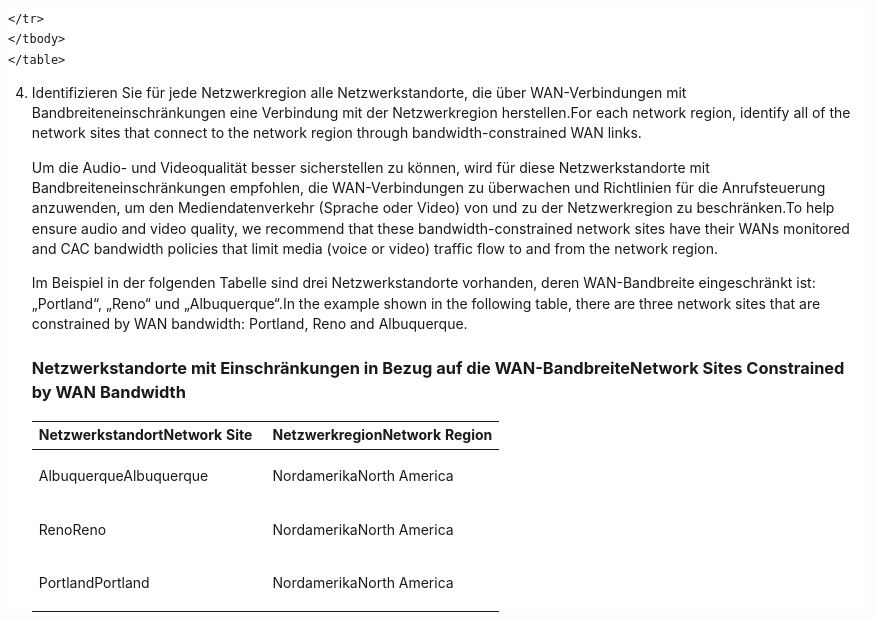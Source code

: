     </tr>
    </tbody>
    </table>


4.  <span data-ttu-id="c49f8-161">Identifizieren Sie für jede Netzwerkregion alle Netzwerkstandorte, die über WAN-Verbindungen mit Bandbreiteneinschränkungen eine Verbindung mit der Netzwerkregion herstellen.</span><span class="sxs-lookup"><span data-stu-id="c49f8-161">For each network region, identify all of the network sites that connect to the network region through bandwidth-constrained WAN links.</span></span>
    
    <span data-ttu-id="c49f8-162">Um die Audio- und Videoqualität besser sicherstellen zu können, wird für diese Netzwerkstandorte mit Bandbreiteneinschränkungen empfohlen, die WAN-Verbindungen zu überwachen und Richtlinien für die Anrufsteuerung anzuwenden, um den Mediendatenverkehr (Sprache oder Video) von und zu der Netzwerkregion zu beschränken.</span><span class="sxs-lookup"><span data-stu-id="c49f8-162">To help ensure audio and video quality, we recommend that these bandwidth-constrained network sites have their WANs monitored and CAC bandwidth policies that limit media (voice or video) traffic flow to and from the network region.</span></span>
    
    <span data-ttu-id="c49f8-163">Im Beispiel in der folgenden Tabelle sind drei Netzwerkstandorte vorhanden, deren WAN-Bandbreite eingeschränkt ist: „Portland“, „Reno“ und „Albuquerque“.</span><span class="sxs-lookup"><span data-stu-id="c49f8-163">In the example shown in the following table, there are three network sites that are constrained by WAN bandwidth: Portland, Reno and Albuquerque.</span></span>
    
    ### <a name="network-sites-constrained-by-wan-bandwidth"></a><span data-ttu-id="c49f8-164">Netzwerkstandorte mit Einschränkungen in Bezug auf die WAN-Bandbreite</span><span class="sxs-lookup"><span data-stu-id="c49f8-164">Network Sites Constrained by WAN Bandwidth</span></span>
    
    <table>
    <colgroup>
    <col style="width: 50%" />
    <col style="width: 50%" />
    </colgroup>
    <thead>
    <tr class="header">
    <th><span data-ttu-id="c49f8-165">Netzwerkstandort</span><span class="sxs-lookup"><span data-stu-id="c49f8-165">Network Site</span></span></th>
    <th><span data-ttu-id="c49f8-166">Netzwerkregion</span><span class="sxs-lookup"><span data-stu-id="c49f8-166">Network Region</span></span></th>
    </tr>
    </thead>
    <tbody>
    <tr class="odd">
    <td><p><span data-ttu-id="c49f8-167">Albuquerque</span><span class="sxs-lookup"><span data-stu-id="c49f8-167">Albuquerque</span></span></p></td>
    <td><p><span data-ttu-id="c49f8-168">Nordamerika</span><span class="sxs-lookup"><span data-stu-id="c49f8-168">North America</span></span></p></td>
    </tr>
    <tr class="even">
    <td><p><span data-ttu-id="c49f8-169">Reno</span><span class="sxs-lookup"><span data-stu-id="c49f8-169">Reno</span></span></p></td>
    <td><p><span data-ttu-id="c49f8-170">Nordamerika</span><span class="sxs-lookup"><span data-stu-id="c49f8-170">North America</span></span></p></td>
    </tr>
    <tr class="odd">
    <td><p><span data-ttu-id="c49f8-171">Portland</span><span class="sxs-lookup"><span data-stu-id="c49f8-171">Portland</span></span></p></td>
    <td><p><span data-ttu-id="c49f8-172">Nordamerika</span><span class="sxs-lookup"><span data-stu-id="c49f8-172">North America</span></span></p></td>
    </tr>
    </tbody>
    </table>
    
